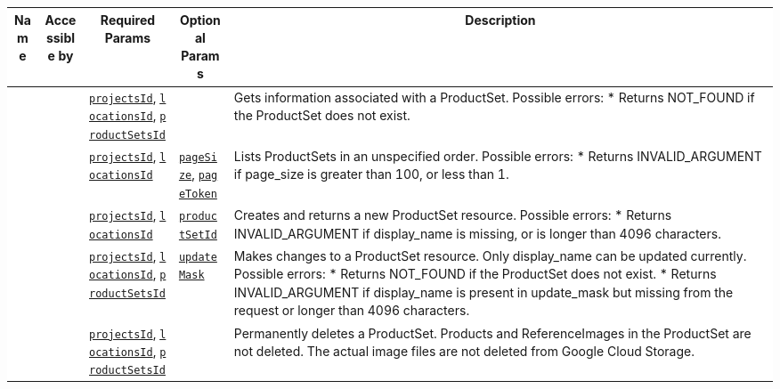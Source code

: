 <table>
<thead>
    <tr>
    <th>Name</th>
    <th>Accessible by</th>
    <th>Required Params</th>
    <th>Optional Params</th>
    <th>Description</th>
    </tr>
</thead>
<tbody>
<tr>
    <td><a href="#projects_locations_product_sets_get"><CopyableCode code="projects_locations_product_sets_get" /></a></td>
    <td><CopyableCode code="select" /></td>
    <td><a href="#parameter-projectsId"><code>projectsId</code></a>, <a href="#parameter-locationsId"><code>locationsId</code></a>, <a href="#parameter-productSetsId"><code>productSetsId</code></a></td>
    <td></td>
    <td>Gets information associated with a ProductSet. Possible errors: * Returns NOT_FOUND if the ProductSet does not exist.</td>
</tr>
<tr>
    <td><a href="#projects_locations_product_sets_list"><CopyableCode code="projects_locations_product_sets_list" /></a></td>
    <td><CopyableCode code="select" /></td>
    <td><a href="#parameter-projectsId"><code>projectsId</code></a>, <a href="#parameter-locationsId"><code>locationsId</code></a></td>
    <td><a href="#parameter-pageSize"><code>pageSize</code></a>, <a href="#parameter-pageToken"><code>pageToken</code></a></td>
    <td>Lists ProductSets in an unspecified order. Possible errors: * Returns INVALID_ARGUMENT if page_size is greater than 100, or less than 1.</td>
</tr>
<tr>
    <td><a href="#projects_locations_product_sets_create"><CopyableCode code="projects_locations_product_sets_create" /></a></td>
    <td><CopyableCode code="insert" /></td>
    <td><a href="#parameter-projectsId"><code>projectsId</code></a>, <a href="#parameter-locationsId"><code>locationsId</code></a></td>
    <td><a href="#parameter-productSetId"><code>productSetId</code></a></td>
    <td>Creates and returns a new ProductSet resource. Possible errors: * Returns INVALID_ARGUMENT if display_name is missing, or is longer than 4096 characters.</td>
</tr>
<tr>
    <td><a href="#projects_locations_product_sets_patch"><CopyableCode code="projects_locations_product_sets_patch" /></a></td>
    <td><CopyableCode code="update" /></td>
    <td><a href="#parameter-projectsId"><code>projectsId</code></a>, <a href="#parameter-locationsId"><code>locationsId</code></a>, <a href="#parameter-productSetsId"><code>productSetsId</code></a></td>
    <td><a href="#parameter-updateMask"><code>updateMask</code></a></td>
    <td>Makes changes to a ProductSet resource. Only display_name can be updated currently. Possible errors: * Returns NOT_FOUND if the ProductSet does not exist. * Returns INVALID_ARGUMENT if display_name is present in update_mask but missing from the request or longer than 4096 characters.</td>
</tr>
<tr>
    <td><a href="#projects_locations_product_sets_delete"><CopyableCode code="projects_locations_product_sets_delete" /></a></td>
    <td><CopyableCode code="delete" /></td>
    <td><a href="#parameter-projectsId"><code>projectsId</code></a>, <a href="#parameter-locationsId"><code>locationsId</code></a>, <a href="#parameter-productSetsId"><code>productSetsId</code></a></td>
    <td></td>
    <td>Permanently deletes a ProductSet. Products and ReferenceImages in the ProductSet are not deleted. The actual image files are not deleted from Google Cloud Storage.</td>
</tr>
<tr>